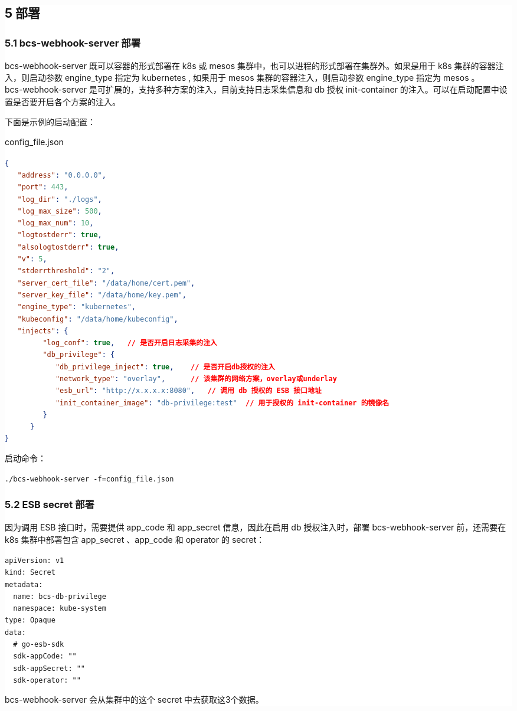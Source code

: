 ## 5 部署
### 5.1 bcs-webhook-server 部署
bcs-webhook-server 既可以容器的形式部署在 k8s 或 mesos 集群中，也可以进程的形式部署在集群外。如果是用于 k8s 集群的容器注入，则启动参数 engine_type 指定为 kubernetes , 如果用于 mesos 集群的容器注入，则启动参数 engine_type 指定为 mesos 。  
bcs-webhook-server 是可扩展的，支持多种方案的注入，目前支持日志采集信息和 db 授权 init-container 的注入。可以在启动配置中设置是否要开启各个方案的注入。  

下面是示例的启动配置：  

config_file.json
```json
{
   "address": "0.0.0.0",
   "port": 443,
   "log_dir": "./logs",
   "log_max_size": 500,
   "log_max_num": 10,
   "logtostderr": true,
   "alsologtostderr": true,
   "v": 5,
   "stderrthreshold": "2",
   "server_cert_file": "/data/home/cert.pem",
   "server_key_file": "/data/home/key.pem",
   "engine_type": "kubernetes",
   "kubeconfig": "/data/home/kubeconfig",
   "injects": {
         "log_conf": true,   // 是否开启日志采集的注入
         "db_privilege": {
            "db_privilege_inject": true,    // 是否开启db授权的注入
            "network_type": "overlay",      // 该集群的网络方案，overlay或underlay
            "esb_url": "http://x.x.x.x:8080",   // 调用 db 授权的 ESB 接口地址
            "init_container_image": "db-privilege:test"  // 用于授权的 init-container 的镜像名
         }
      }
}
```
启动命令：  
```
./bcs-webhook-server -f=config_file.json
```

### 5.2 ESB secret 部署
因为调用 ESB 接口时，需要提供 app_code 和 app_secret 信息，因此在启用 db 授权注入时，部署 bcs-webhook-server 前，还需要在 k8s 集群中部署包含 app_secret 、app_code 和 operator 的 secret：  
```
apiVersion: v1
kind: Secret
metadata:
  name: bcs-db-privilege
  namespace: kube-system
type: Opaque
data:
  # go-esb-sdk
  sdk-appCode: ""
  sdk-appSecret: ""
  sdk-operator: ""
```

bcs-webhook-server 会从集群中的这个 secret 中去获取这3个数据。